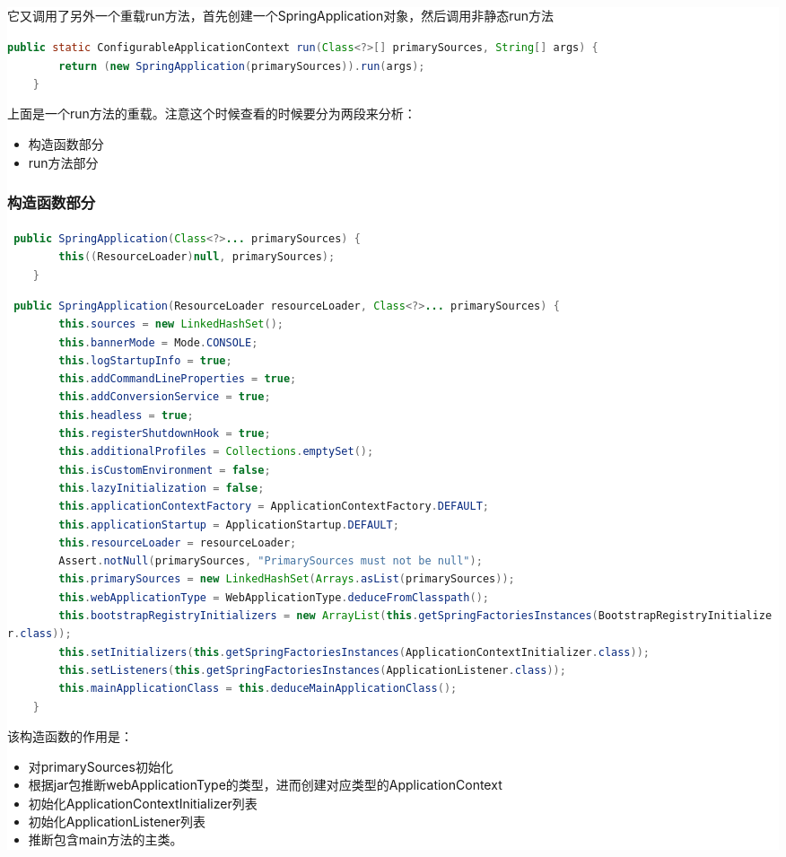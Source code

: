 它又调用了另外一个重载run方法，首先创建一个SpringApplication对象，然后调用非静态run方法

```java
public static ConfigurableApplicationContext run(Class<?>[] primarySources, String[] args) {
        return (new SpringApplication(primarySources)).run(args);
    }
```

上面是一个run方法的重载。注意这个时候查看的时候要分为两段来分析：

- 构造函数部分
- run方法部分

### 构造函数部分

```java
 public SpringApplication(Class<?>... primarySources) {
        this((ResourceLoader)null, primarySources);
    }
```

```java
 public SpringApplication(ResourceLoader resourceLoader, Class<?>... primarySources) {
        this.sources = new LinkedHashSet();
        this.bannerMode = Mode.CONSOLE;
        this.logStartupInfo = true;
        this.addCommandLineProperties = true;
        this.addConversionService = true;
        this.headless = true;
        this.registerShutdownHook = true;
        this.additionalProfiles = Collections.emptySet();
        this.isCustomEnvironment = false;
        this.lazyInitialization = false;
        this.applicationContextFactory = ApplicationContextFactory.DEFAULT;
        this.applicationStartup = ApplicationStartup.DEFAULT;
        this.resourceLoader = resourceLoader;
        Assert.notNull(primarySources, "PrimarySources must not be null");
        this.primarySources = new LinkedHashSet(Arrays.asList(primarySources));
        this.webApplicationType = WebApplicationType.deduceFromClasspath();
        this.bootstrapRegistryInitializers = new ArrayList(this.getSpringFactoriesInstances(BootstrapRegistryInitializer.class));
        this.setInitializers(this.getSpringFactoriesInstances(ApplicationContextInitializer.class));
        this.setListeners(this.getSpringFactoriesInstances(ApplicationListener.class));
        this.mainApplicationClass = this.deduceMainApplicationClass();
    }
```

该构造函数的作用是：

- 对primarySources初始化
- 根据jar包推断webApplicationType的类型，进而创建对应类型的ApplicationContext
- 初始化ApplicationContextInitializer列表
- 初始化ApplicationListener列表
- 推断包含main方法的主类。
